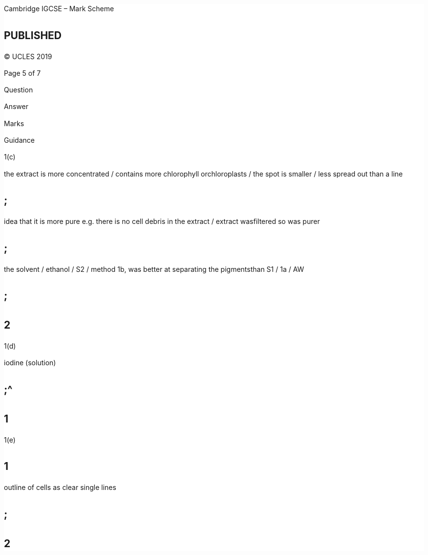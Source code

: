 Cambridge IGCSE – Mark Scheme 

## PUBLISHED 

 © UCLES 2019 

 Page 5 of 7 

 Question 

 Answer 

 Marks 

 Guidance 

 1(c) 

 the extract is more concentrated / contains more chlorophyll orchloroplasts / the spot is smaller / less spread out than a line 

## ; 

 idea that it is more pure e.g. there is no cell debris in the extract / extract wasfiltered so was purer 

## ; 

 the solvent / ethanol / S2 / method 1b, was better at separating the pigmentsthan S1 / 1a / AW 

## ; 

## 2 

 1(d) 

 iodine (solution) 

## ;^ 

## 1 

 1(e) 

## 1 

 outline of cells as clear single lines 

## ; 

## 2 
